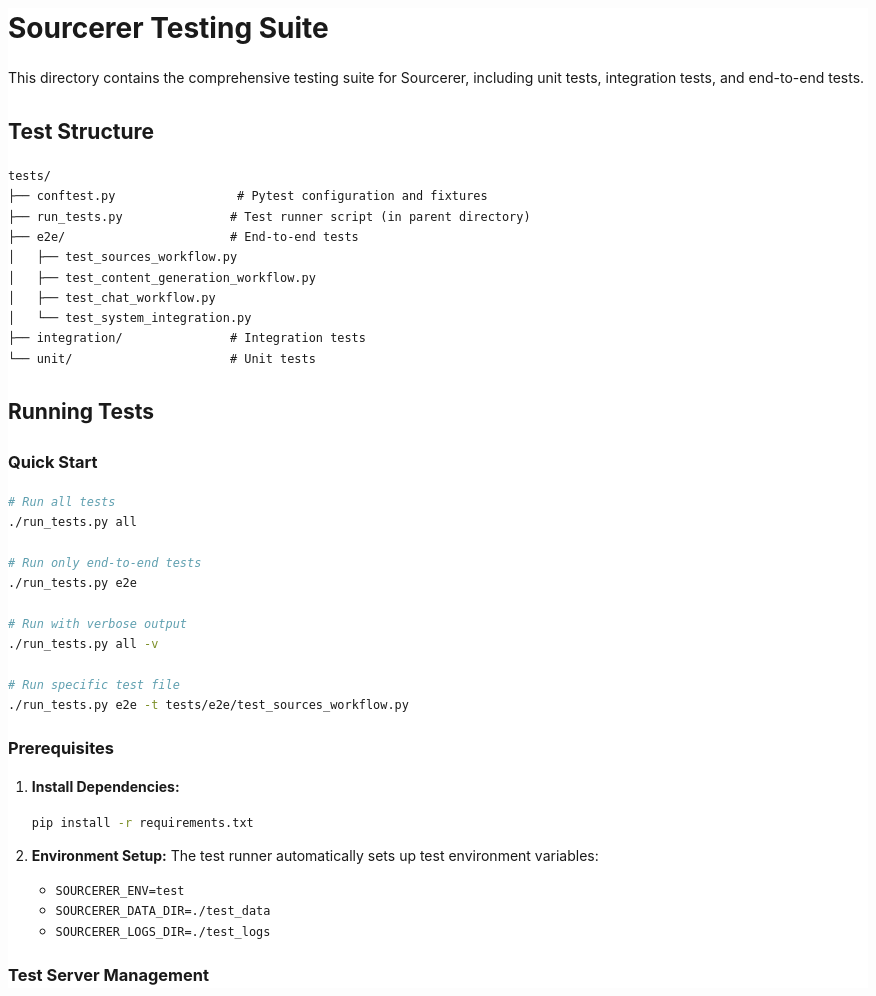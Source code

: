 # Sourcerer Testing Suite

This directory contains the comprehensive testing suite for Sourcerer, including unit tests, integration tests, and end-to-end tests.

## Test Structure

```
tests/
├── conftest.py                 # Pytest configuration and fixtures
├── run_tests.py               # Test runner script (in parent directory)
├── e2e/                       # End-to-end tests
│   ├── test_sources_workflow.py
│   ├── test_content_generation_workflow.py
│   ├── test_chat_workflow.py
│   └── test_system_integration.py
├── integration/               # Integration tests
└── unit/                      # Unit tests
```

## Running Tests

### Quick Start

```bash
# Run all tests
./run_tests.py all

# Run only end-to-end tests
./run_tests.py e2e

# Run with verbose output
./run_tests.py all -v

# Run specific test file
./run_tests.py e2e -t tests/e2e/test_sources_workflow.py
```

### Prerequisites

1. **Install Dependencies:**
   ```bash
   pip install -r requirements.txt
   ```

2. **Environment Setup:**
   The test runner automatically sets up test environment variables:
   - `SOURCERER_ENV=test`
   - `SOURCERER_DATA_DIR=./test_data`
   - `SOURCERER_LOGS_DIR=./test_logs`

### Test Server Management
